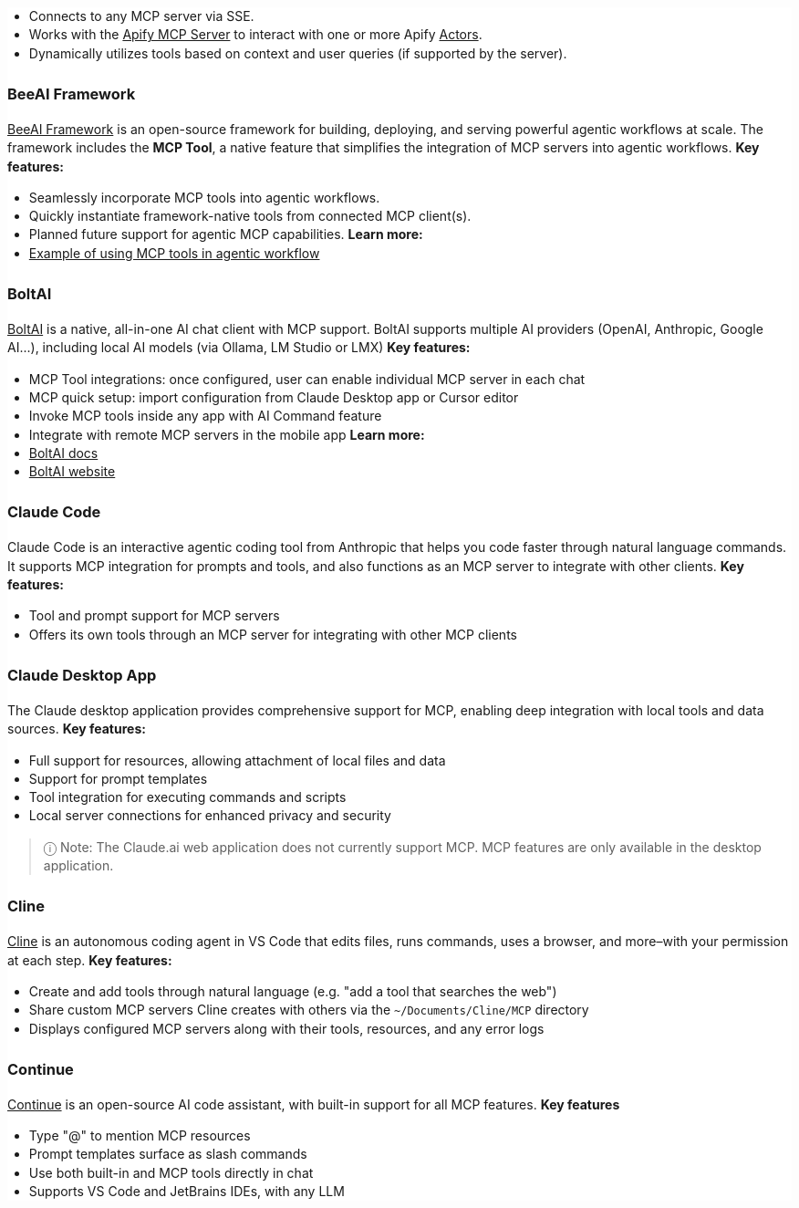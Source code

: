 * Connects to any MCP server via SSE.
* Works with the [Apify MCP Server](https://apify.com/apify/actors-mcp-server) to interact with one or more Apify [Actors](https://apify.com/store).
* Dynamically utilizes tools based on context and user queries (if supported by the server).
### BeeAI Framework
[BeeAI Framework](https://i-am-bee.github.io/beeai-framework) is an open-source framework for building, deploying, and serving powerful agentic workflows at scale. The framework includes the **MCP Tool**, a native feature that simplifies the integration of MCP servers into agentic workflows.
**Key features:**
* Seamlessly incorporate MCP tools into agentic workflows.
* Quickly instantiate framework-native tools from connected MCP client(s).
* Planned future support for agentic MCP capabilities.
**Learn more:**
* [Example of using MCP tools in agentic workflow](https://i-am-bee.github.io/beeai-framework/#/typescript/tools?id=using-the-mcptool-class)
### BoltAI
[BoltAI](https://boltai.com) is a native, all-in-one AI chat client with MCP support. BoltAI supports multiple AI providers (OpenAI, Anthropic, Google AI...), including local AI models (via Ollama, LM Studio or LMX)
**Key features:**
* MCP Tool integrations: once configured, user can enable individual MCP server in each chat
* MCP quick setup: import configuration from Claude Desktop app or Cursor editor
* Invoke MCP tools inside any app with AI Command feature
* Integrate with remote MCP servers in the mobile app
**Learn more:**
* [BoltAI docs](https://boltai.com/docs/plugins/mcp-servers)
* [BoltAI website](https://boltai.com)
### Claude Code
Claude Code is an interactive agentic coding tool from Anthropic that helps you code faster through natural language commands. It supports MCP integration for prompts and tools, and also functions as an MCP server to integrate with other clients.
**Key features:**
* Tool and prompt support for MCP servers
* Offers its own tools through an MCP server for integrating with other MCP clients
### Claude Desktop App
The Claude desktop application provides comprehensive support for MCP, enabling deep integration with local tools and data sources.
**Key features:**
* Full support for resources, allowing attachment of local files and data
* Support for prompt templates
* Tool integration for executing commands and scripts
* Local server connections for enhanced privacy and security
> ⓘ Note: The Claude.ai web application does not currently support MCP. MCP features are only available in the desktop application.
### Cline
[Cline](https://github.com/cline/cline) is an autonomous coding agent in VS Code that edits files, runs commands, uses a browser, and more–with your permission at each step.
**Key features:**
* Create and add tools through natural language (e.g. "add a tool that searches the web")
* Share custom MCP servers Cline creates with others via the `~/Documents/Cline/MCP` directory
* Displays configured MCP servers along with their tools, resources, and any error logs
### Continue
[Continue](https://github.com/continuedev/continue) is an open-source AI code assistant, with built-in support for all MCP features.
**Key features**
* Type "@" to mention MCP resources
* Prompt templates surface as slash commands
* Use both built-in and MCP tools directly in chat
* Supports VS Code and JetBrains IDEs, with any LLM